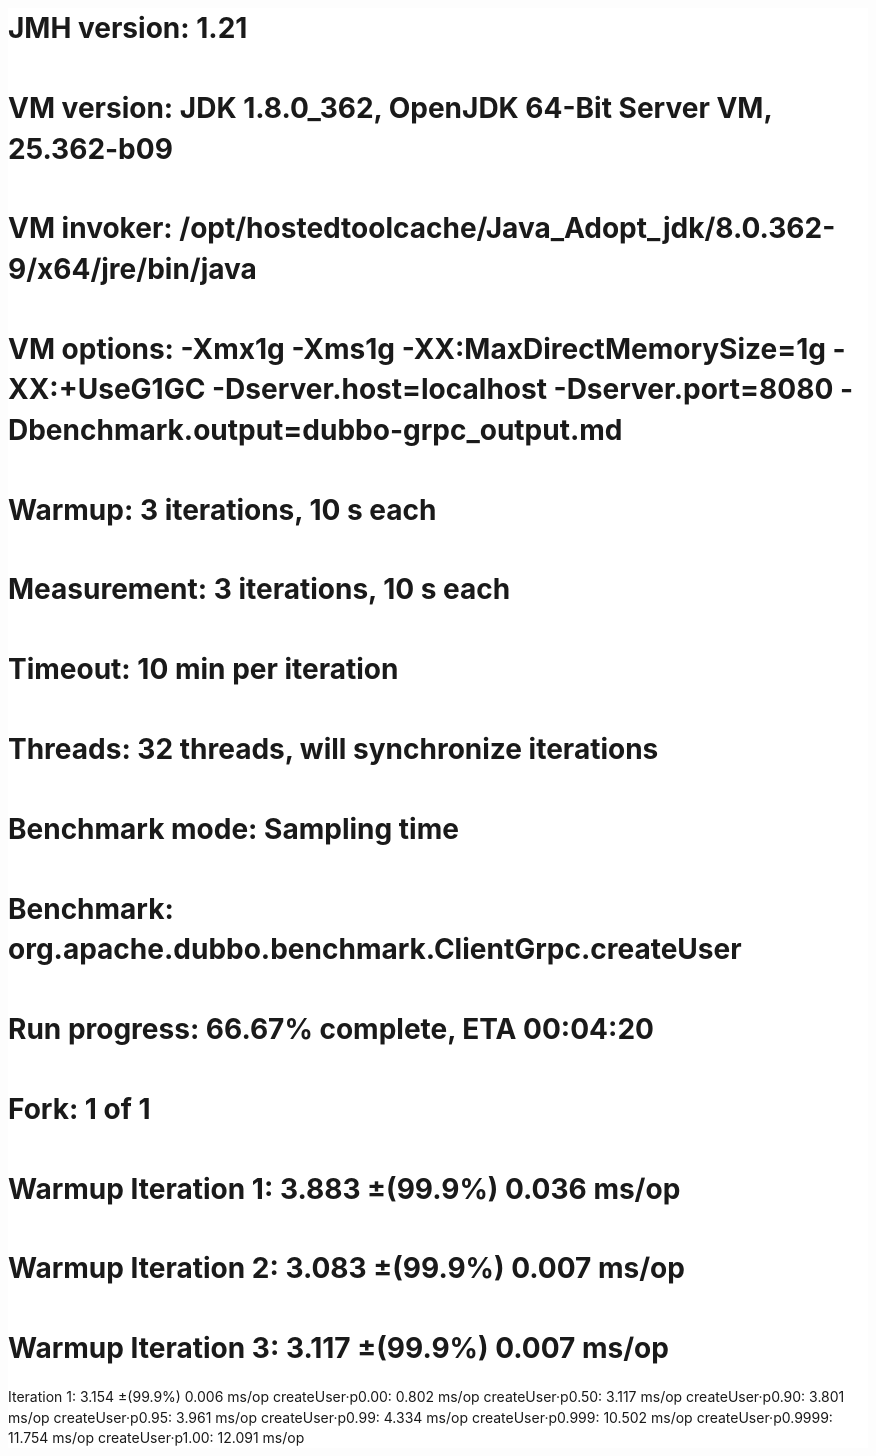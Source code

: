 
# JMH version: 1.21
# VM version: JDK 1.8.0_362, OpenJDK 64-Bit Server VM, 25.362-b09
# VM invoker: /opt/hostedtoolcache/Java_Adopt_jdk/8.0.362-9/x64/jre/bin/java
# VM options: -Xmx1g -Xms1g -XX:MaxDirectMemorySize=1g -XX:+UseG1GC -Dserver.host=localhost -Dserver.port=8080 -Dbenchmark.output=dubbo-grpc_output.md
# Warmup: 3 iterations, 10 s each
# Measurement: 3 iterations, 10 s each
# Timeout: 10 min per iteration
# Threads: 32 threads, will synchronize iterations
# Benchmark mode: Sampling time
# Benchmark: org.apache.dubbo.benchmark.ClientGrpc.createUser

# Run progress: 66.67% complete, ETA 00:04:20
# Fork: 1 of 1
# Warmup Iteration   1: 3.883 ±(99.9%) 0.036 ms/op
# Warmup Iteration   2: 3.083 ±(99.9%) 0.007 ms/op
# Warmup Iteration   3: 3.117 ±(99.9%) 0.007 ms/op
Iteration   1: 3.154 ±(99.9%) 0.006 ms/op
                 createUser·p0.00:   0.802 ms/op
                 createUser·p0.50:   3.117 ms/op
                 createUser·p0.90:   3.801 ms/op
                 createUser·p0.95:   3.961 ms/op
                 createUser·p0.99:   4.334 ms/op
                 createUser·p0.999:  10.502 ms/op
                 createUser·p0.9999: 11.754 ms/op
                 createUser·p1.00:   12.091 ms/op
